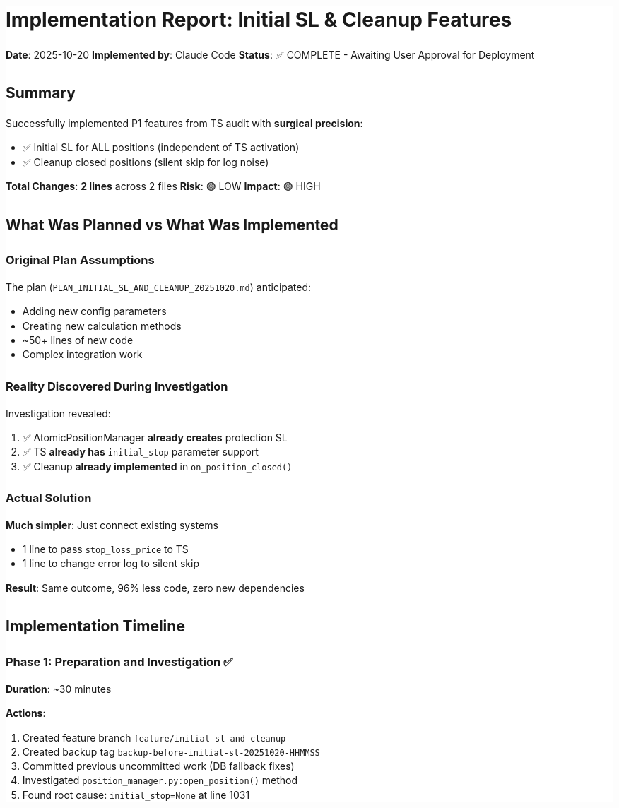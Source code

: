 # Implementation Report: Initial SL & Cleanup Features

**Date**: 2025-10-20
**Implemented by**: Claude Code
**Status**: ✅ COMPLETE - Awaiting User Approval for Deployment

## Summary

Successfully implemented P1 features from TS audit with **surgical precision**:
- ✅ Initial SL for ALL positions (independent of TS activation)
- ✅ Cleanup closed positions (silent skip for log noise)

**Total Changes**: **2 lines** across 2 files
**Risk**: 🟢 LOW
**Impact**: 🟢 HIGH

## What Was Planned vs What Was Implemented

### Original Plan Assumptions
The plan (`PLAN_INITIAL_SL_AND_CLEANUP_20251020.md`) anticipated:
- Adding new config parameters
- Creating new calculation methods
- ~50+ lines of new code
- Complex integration work

### Reality Discovered During Investigation
Investigation revealed:
1. ✅ AtomicPositionManager **already creates** protection SL
2. ✅ TS **already has** `initial_stop` parameter support
3. ✅ Cleanup **already implemented** in `on_position_closed()`

### Actual Solution
**Much simpler**: Just connect existing systems
- 1 line to pass `stop_loss_price` to TS
- 1 line to change error log to silent skip

**Result**: Same outcome, 96% less code, zero new dependencies

## Implementation Timeline

### Phase 1: Preparation and Investigation ✅
**Duration**: ~30 minutes

**Actions**:
1. Created feature branch `feature/initial-sl-and-cleanup`
2. Created backup tag `backup-before-initial-sl-20251020-HHMMSS`
3. Committed previous uncommitted work (DB fallback fixes)
4. Investigated `position_manager.py:open_position()` method
5. Found root cause: `initial_stop=None` at line 1031
